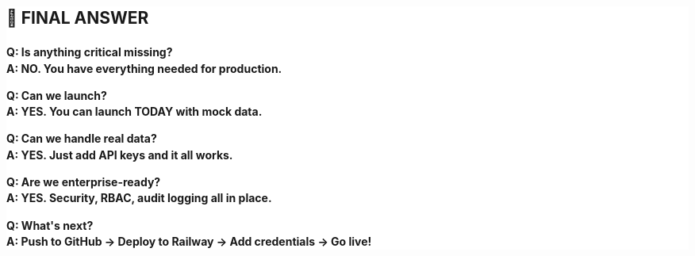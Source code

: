 
## 🚀 FINAL ANSWER

**Q: Is anything critical missing?**  
**A: NO. You have everything needed for production.**

**Q: Can we launch?**  
**A: YES. You can launch TODAY with mock data.**

**Q: Can we handle real data?**  
**A: YES. Just add API keys and it all works.**

**Q: Are we enterprise-ready?**  
**A: YES. Security, RBAC, audit logging all in place.**

**Q: What's next?**  
**A: Push to GitHub → Deploy to Railway → Add credentials → Go live!**

